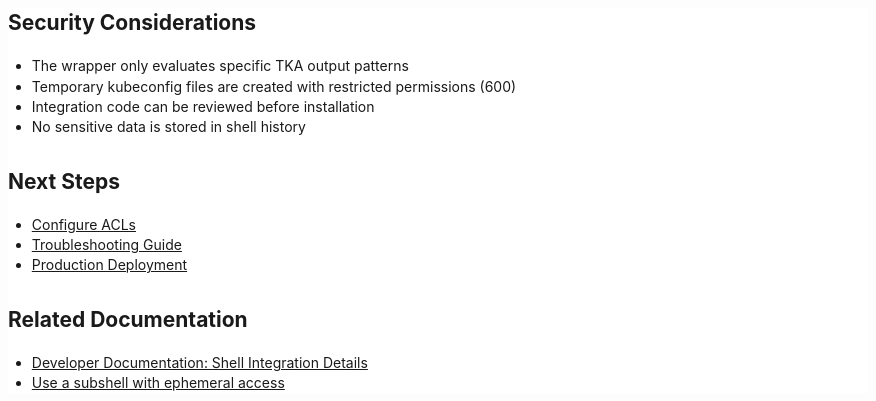 ## Security Considerations

- The wrapper only evaluates specific TKA output patterns
- Temporary kubeconfig files are created with restricted permissions (600)
- Integration code can be reviewed before installation
- No sensitive data is stored in shell history

## Next Steps

- [Configure ACLs](./configure-acl.md)
- [Troubleshooting Guide](./troubleshooting.md)
- [Production Deployment](../tutorials/comprehensive.md#production-deployment)

## Related Documentation

- [Developer Documentation: Shell Integration Details]
- [Use a subshell with ephemeral access](./use-subshell.md)

[Developer Documentation: Shell Integration Details]: ../reference/developer/shell-integration.md
